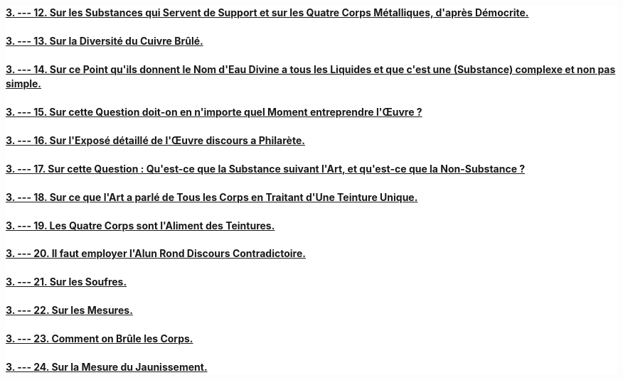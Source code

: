 #### [3. --- 12. Sur les Substances qui Servent de Support et sur les Quatre Corps Métalliques, d'après Démocrite.](#3-----12-sur-les-substances-qui-servent-de-support-et-sur-les-quatre-corps-métalliques-daprès-démocrite-1)

#### [3. --- 13. Sur la Diversité du Cuivre Brûlé.](#3-----13-sur-la-diversité-du-cuivre-brûlé-1)

#### [3. --- 14. Sur ce Point qu'ils donnent le Nom d'Eau Divine a tous les Liquides et que c'est une (Substance) complexe et non pas simple.](#3-----14-sur-ce-point-quils-donnent-le-nom-deau-divine-a-tous-les-liquides-et-que-cest-une-substance-complexe-et-non-pas-simple-1)

#### [3. --- 15. Sur cette Question doit-on en n'importe quel Moment entreprendre l'Œuvre ?](#3-----15-sur-cette-question-doit-on-en-nimporte-quel-moment-entreprendre-lœuvre--1)

#### [3. --- 16. Sur l'Exposé détaillé de l'Œuvre discours a Philarète.](#3-----16-sur-lexposé-détaillé-de-lœuvre-discours-a-philarète-1)

#### [3. --- 17. Sur cette Question : Qu'est-ce que la Substance suivant l'Art, et qu'est-ce que la Non-Substance ?](#3-----17-sur-cette-question--quest-ce-que-la-substance-suivant-lart-et-quest-ce-que-la-non-substance--1)

#### [3. --- 18. Sur ce que l'Art a parlé de Tous les Corps en Traitant d'Une Teinture Unique.](#3-----18-sur-ce-que-lart-a-parlé-de-tous-les-corps-en-traitant-dune-teinture-unique-1)

#### [3. --- 19. Les Quatre Corps sont l'Aliment des Teintures.](#3-----19-les-quatre-corps-sont-laliment-des-teintures-1)

#### [3. --- 20. Il faut employer l'Alun Rond Discours Contradictoire.](#3-----20-il-faut-employer-lalun-rond-discours-contradictoire-1)

#### [3. --- 21. Sur les Soufres.](#3-----21-sur-les-soufres-1)

#### [3. --- 22. Sur les Mesures.](#3-----22-sur-les-mesures-1)

#### [3. --- 23. Comment on Brûle les Corps.](#3-----23-comment-on-brûle-les-corps-1)

#### [3. --- 24. Sur la Mesure du Jaunissement.](#3-----24-sur-la-mesure-du-jaunissement-1)
